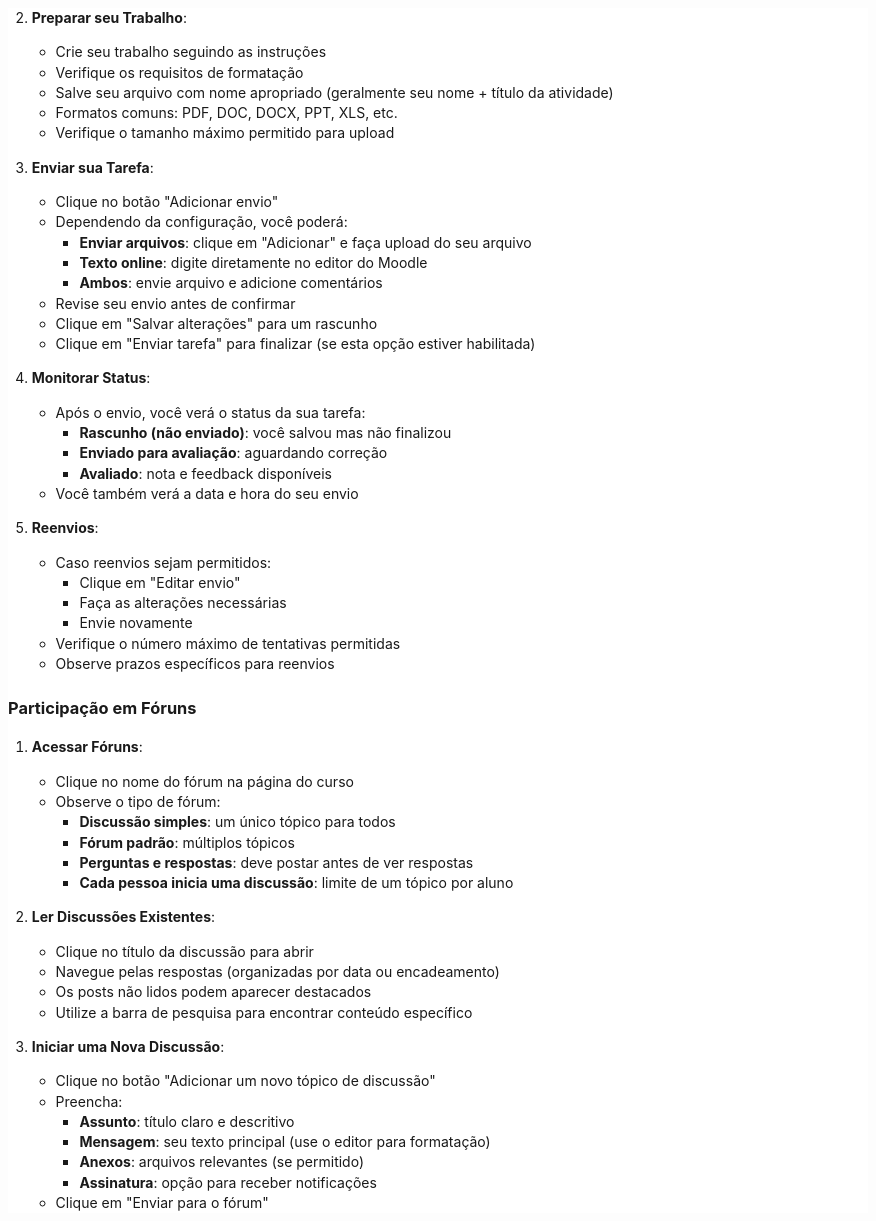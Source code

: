 2. **Preparar seu Trabalho**:
   - Crie seu trabalho seguindo as instruções
   - Verifique os requisitos de formatação
   - Salve seu arquivo com nome apropriado (geralmente seu nome + título da atividade)
   - Formatos comuns: PDF, DOC, DOCX, PPT, XLS, etc.
   - Verifique o tamanho máximo permitido para upload

3. **Enviar sua Tarefa**:
   - Clique no botão "Adicionar envio"
   - Dependendo da configuração, você poderá:
     - **Enviar arquivos**: clique em "Adicionar" e faça upload do seu arquivo
     - **Texto online**: digite diretamente no editor do Moodle
     - **Ambos**: envie arquivo e adicione comentários
   - Revise seu envio antes de confirmar
   - Clique em "Salvar alterações" para um rascunho
   - Clique em "Enviar tarefa" para finalizar (se esta opção estiver habilitada)

4. **Monitorar Status**:
   - Após o envio, você verá o status da sua tarefa:
     - **Rascunho (não enviado)**: você salvou mas não finalizou
     - **Enviado para avaliação**: aguardando correção
     - **Avaliado**: nota e feedback disponíveis
   - Você também verá a data e hora do seu envio

5. **Reenvios**:
   - Caso reenvios sejam permitidos:
     - Clique em "Editar envio"
     - Faça as alterações necessárias
     - Envie novamente
   - Verifique o número máximo de tentativas permitidas
   - Observe prazos específicos para reenvios

### Participação em Fóruns

1. **Acessar Fóruns**:
   - Clique no nome do fórum na página do curso
   - Observe o tipo de fórum:
     - **Discussão simples**: um único tópico para todos
     - **Fórum padrão**: múltiplos tópicos
     - **Perguntas e respostas**: deve postar antes de ver respostas
     - **Cada pessoa inicia uma discussão**: limite de um tópico por aluno

2. **Ler Discussões Existentes**:
   - Clique no título da discussão para abrir
   - Navegue pelas respostas (organizadas por data ou encadeamento)
   - Os posts não lidos podem aparecer destacados
   - Utilize a barra de pesquisa para encontrar conteúdo específico

3. **Iniciar uma Nova Discussão**:
   - Clique no botão "Adicionar um novo tópico de discussão"
   - Preencha:
     - **Assunto**: título claro e descritivo
     - **Mensagem**: seu texto principal (use o editor para formatação)
     - **Anexos**: arquivos relevantes (se permitido)
     - **Assinatura**: opção para receber notificações
   - Clique em "Enviar para o fórum"

